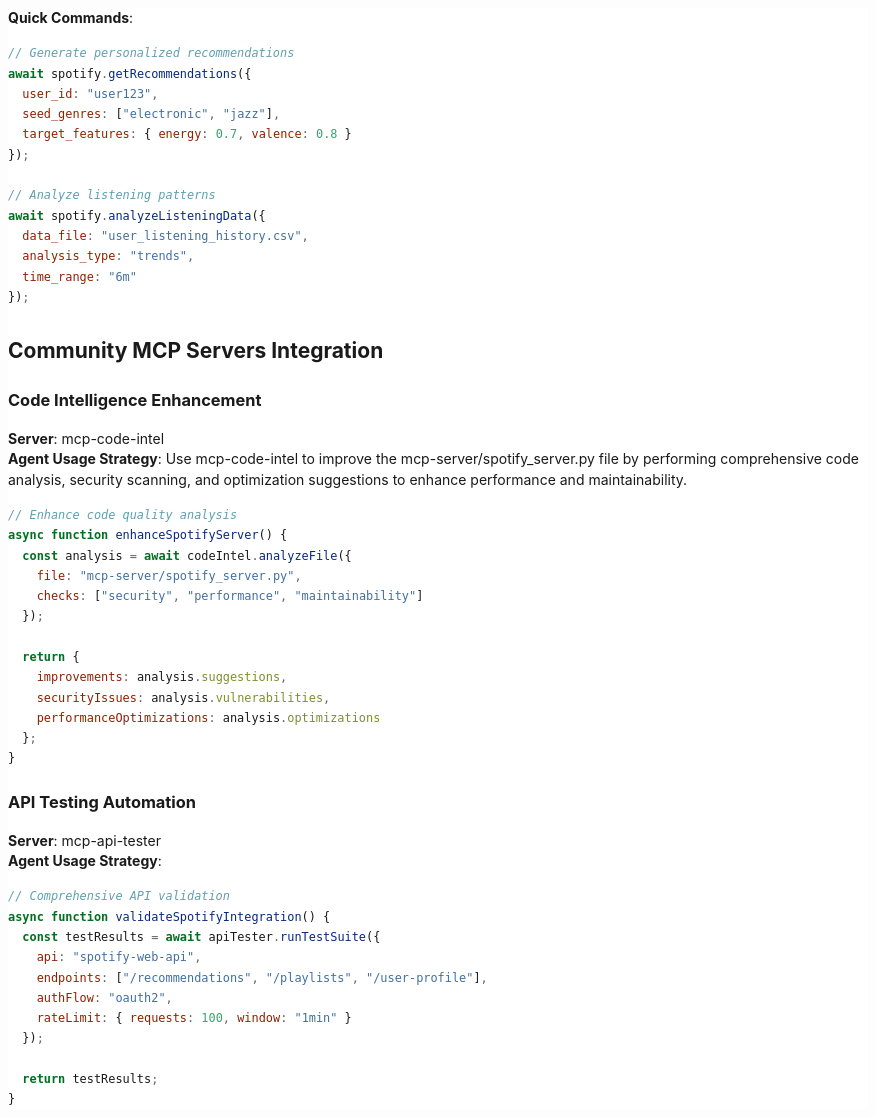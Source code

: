 **Quick Commands**:
```javascript
// Generate personalized recommendations
await spotify.getRecommendations({
  user_id: "user123",
  seed_genres: ["electronic", "jazz"],
  target_features: { energy: 0.7, valence: 0.8 }
});

// Analyze listening patterns
await spotify.analyzeListeningData({
  data_file: "user_listening_history.csv",
  analysis_type: "trends",
  time_range: "6m"
});
```

## Community MCP Servers Integration

### Code Intelligence Enhancement
**Server**: mcp-code-intel  
**Agent Usage Strategy**: Use mcp-code-intel to improve the mcp-server/spotify_server.py file by performing comprehensive code analysis, security scanning, and optimization suggestions to enhance performance and maintainability.

```javascript
// Enhance code quality analysis
async function enhanceSpotifyServer() {
  const analysis = await codeIntel.analyzeFile({
    file: "mcp-server/spotify_server.py",
    checks: ["security", "performance", "maintainability"]
  });
  
  return {
    improvements: analysis.suggestions,
    securityIssues: analysis.vulnerabilities,
    performanceOptimizations: analysis.optimizations
  };
}
```

### API Testing Automation
**Server**: mcp-api-tester  
**Agent Usage Strategy**:
```javascript
// Comprehensive API validation
async function validateSpotifyIntegration() {
  const testResults = await apiTester.runTestSuite({
    api: "spotify-web-api",
    endpoints: ["/recommendations", "/playlists", "/user-profile"],
    authFlow: "oauth2",
    rateLimit: { requests: 100, window: "1min" }
  });
  
  return testResults;
}
```
